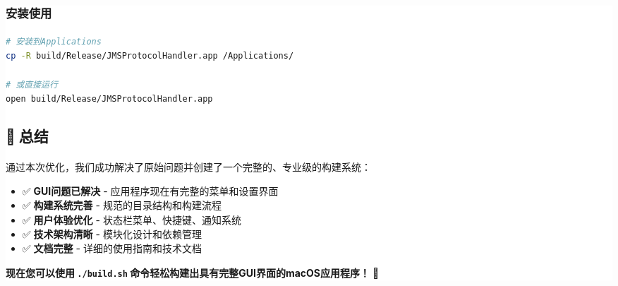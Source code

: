 ### 安装使用

```bash
# 安装到Applications
cp -R build/Release/JMSProtocolHandler.app /Applications/

# 或直接运行
open build/Release/JMSProtocolHandler.app
```

## 🎯 总结

通过本次优化，我们成功解决了原始问题并创建了一个完整的、专业级的构建系统：

- ✅ **GUI问题已解决** - 应用程序现在有完整的菜单和设置界面
- ✅ **构建系统完善** - 规范的目录结构和构建流程
- ✅ **用户体验优化** - 状态栏菜单、快捷键、通知系统
- ✅ **技术架构清晰** - 模块化设计和依赖管理
- ✅ **文档完整** - 详细的使用指南和技术文档

**现在您可以使用 `./build.sh` 命令轻松构建出具有完整GUI界面的macOS应用程序！** 🎉
